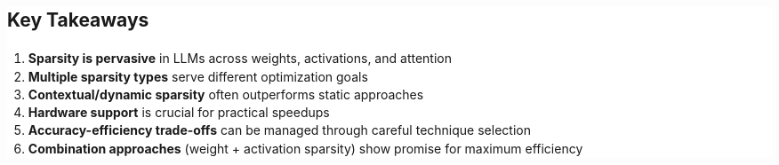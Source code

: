 ## Key Takeaways

1. **Sparsity is pervasive** in LLMs across weights, activations, and attention
2. **Multiple sparsity types** serve different optimization goals
3. **Contextual/dynamic sparsity** often outperforms static approaches
4. **Hardware support** is crucial for practical speedups
5. **Accuracy-efficiency trade-offs** can be managed through careful technique selection
6. **Combination approaches** (weight + activation sparsity) show promise for maximum efficiency